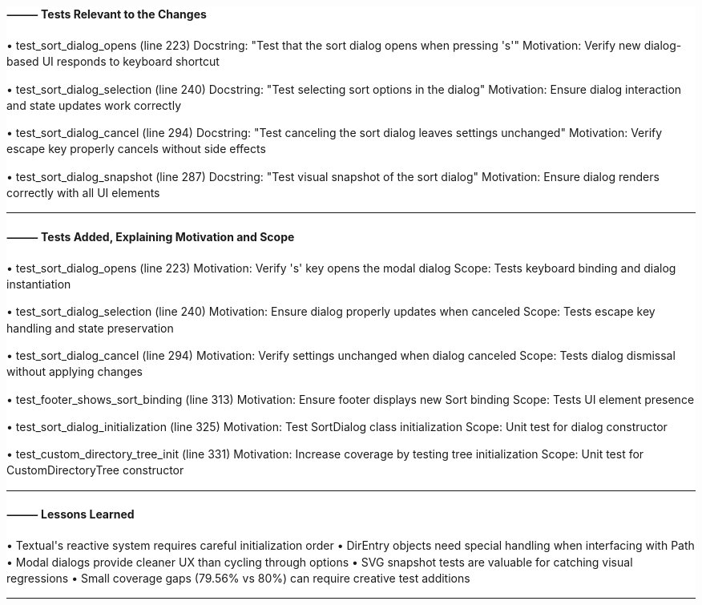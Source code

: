 
#### ⸻ Tests Relevant to the Changes

• test_sort_dialog_opens (line 223)
  Docstring: "Test that the sort dialog opens when pressing 's'"
  Motivation: Verify new dialog-based UI responds to keyboard shortcut

• test_sort_dialog_selection (line 240)
  Docstring: "Test selecting sort options in the dialog"
  Motivation: Ensure dialog interaction and state updates work correctly

• test_sort_dialog_cancel (line 294)
  Docstring: "Test canceling the sort dialog leaves settings unchanged"
  Motivation: Verify escape key properly cancels without side effects

• test_sort_dialog_snapshot (line 287)
  Docstring: "Test visual snapshot of the sort dialog"
  Motivation: Ensure dialog renders correctly with all UI elements

---

#### ⸻ Tests Added, Explaining Motivation and Scope

• test_sort_dialog_opens (line 223)
  Motivation: Verify 's' key opens the modal dialog
  Scope: Tests keyboard binding and dialog instantiation

• test_sort_dialog_selection (line 240)
  Motivation: Ensure dialog properly updates when canceled
  Scope: Tests escape key handling and state preservation

• test_sort_dialog_cancel (line 294)
  Motivation: Verify settings unchanged when dialog canceled
  Scope: Tests dialog dismissal without applying changes

• test_footer_shows_sort_binding (line 313)
  Motivation: Ensure footer displays new Sort binding
  Scope: Tests UI element presence

• test_sort_dialog_initialization (line 325)
  Motivation: Test SortDialog class initialization
  Scope: Unit test for dialog constructor

• test_custom_directory_tree_init (line 331)
  Motivation: Increase coverage by testing tree initialization
  Scope: Unit test for CustomDirectoryTree constructor

---

#### ⸻ Lessons Learned

• Textual's reactive system requires careful initialization order
• DirEntry objects need special handling when interfacing with Path
• Modal dialogs provide cleaner UX than cycling through options
• SVG snapshot tests are valuable for catching visual regressions
• Small coverage gaps (79.56% vs 80%) can require creative test additions

---